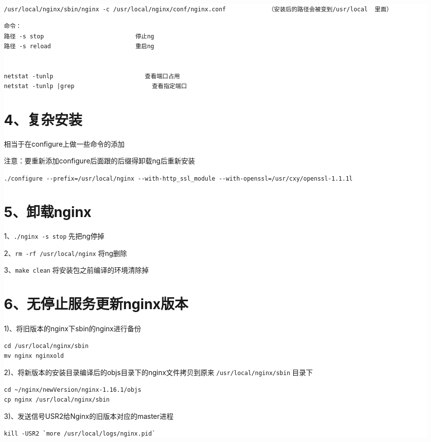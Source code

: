 ```nginx
/usr/local/nginx/sbin/nginx -c /usr/local/nginx/conf/nginx.conf            （安装后的路径会被变到/usr/local  里面）
```

```nginx
命令： 
路径 -s stop 							停止ng
路径 -s reload  						重启ng 


netstat -tunlp   						查看端口占用
netstat -tunlp |grep                      查看指定端口
```

# 4、复杂安装

相当于在configure上做一些命令的添加 

注意：要重新添加configure后面跟的后缀得卸载ng后重新安装

```shell
./configure --prefix=/usr/local/nginx --with-http_ssl_module --with-openssl=/usr/cxy/openssl-1.1.1l
```



# 5、卸载nginx

1、`./nginx -s stop` 先把ng停掉

2、`rm -rf /usr/local/nginx` 将ng删除

3、`make clean` 将安装包之前编译的环境清除掉

# 6、无停止服务更新nginx版本

1)、将旧版本的nginx下sbin的nginx进行备份

```shell
cd /usr/local/nginx/sbin
mv nginx nginxold
```

2)、将新版本的安装目录编译后的objs目录下的nginx文件拷贝到原来 `/usr/local/nginx/sbin` 目录下

```shell
cd ~/nginx/newVersion/nginx-1.16.1/objs
cp nginx /usr/local/nginx/sbin
```

3)、发送信号USR2给Nginx的旧版本对应的master进程

```shell
kill -USR2 `more /usr/local/logs/nginx.pid`
```
